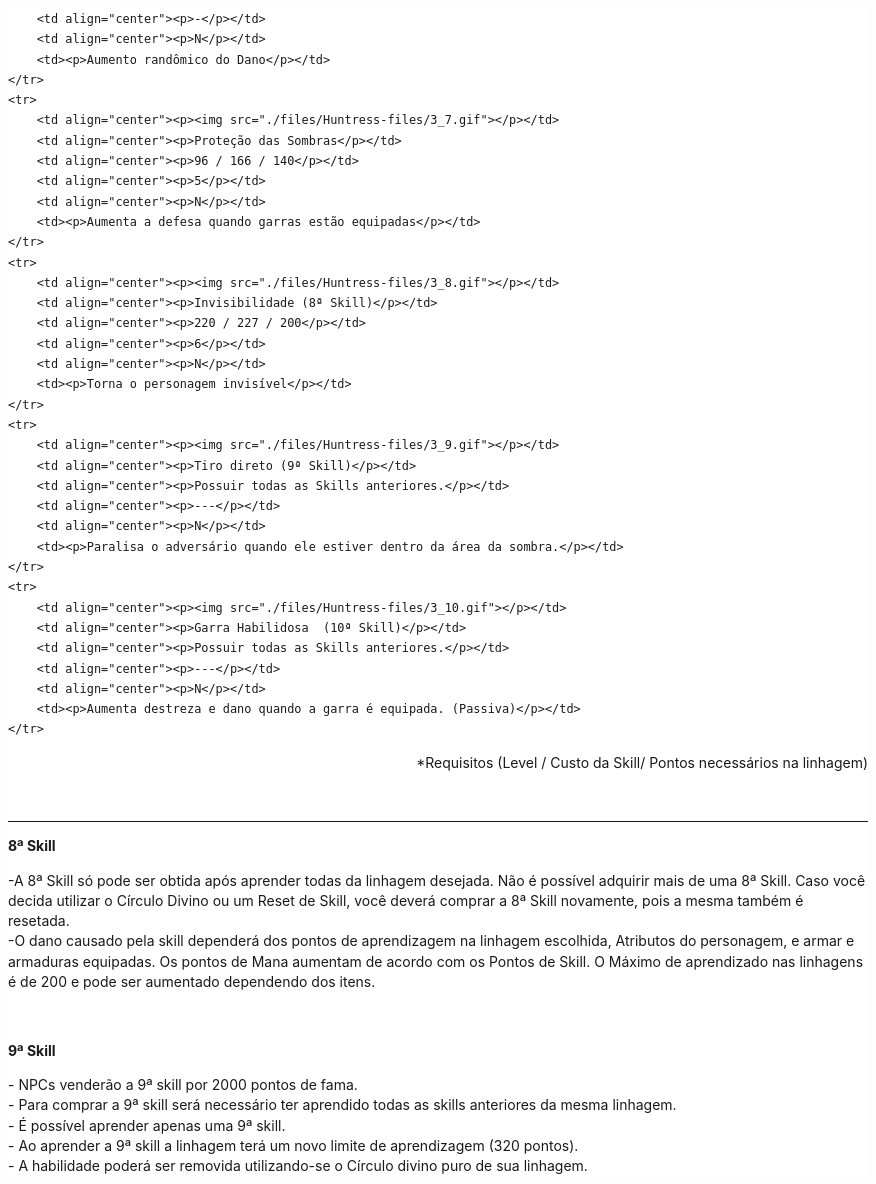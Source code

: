 		<td align="center"><p>-</p></td>
		<td align="center"><p>N</p></td>
		<td><p>Aumento randômico do Dano</p></td>
	</tr>
	<tr>
		<td align="center"><p><img src="./files/Huntress-files/3_7.gif"></p></td>
		<td align="center"><p>Proteção das Sombras</p></td>
		<td align="center"><p>96 / 166 / 140</p></td>
		<td align="center"><p>5</p></td>
		<td align="center"><p>N</p></td>
		<td><p>Aumenta a defesa quando garras estão equipadas</p></td>
	</tr>
	<tr>
		<td align="center"><p><img src="./files/Huntress-files/3_8.gif"></p></td>
		<td align="center"><p>Invisibilidade (8ª Skill)</p></td>
		<td align="center"><p>220 / 227 / 200</p></td>
		<td align="center"><p>6</p></td>
		<td align="center"><p>N</p></td>
		<td><p>Torna o personagem invisível</p></td>
	</tr>
	<tr>
		<td align="center"><p><img src="./files/Huntress-files/3_9.gif"></p></td>
		<td align="center"><p>Tiro direto (9ª Skill)</p></td>
		<td align="center"><p>Possuir todas as Skills anteriores.</p></td>
		<td align="center"><p>---</p></td>
		<td align="center"><p>N</p></td>
		<td><p>Paralisa o adversário quando ele estiver dentro da área da sombra.</p></td>
	</tr>
	<tr>
		<td align="center"><p><img src="./files/Huntress-files/3_10.gif"></p></td>
		<td align="center"><p>Garra Habilidosa  (10ª Skill)</p></td>
		<td align="center"><p>Possuir todas as Skills anteriores.</p></td>
		<td align="center"><p>---</p></td>
		<td align="center"><p>N</p></td>
		<td><p>Aumenta destreza e dano quando a garra é equipada. (Passiva)</p></td>
	</tr>
</table>
<p align="right">*Requisitos (Level / Custo da Skill/ Pontos necessários na linhagem)<p>
<br>
<hr>
<p><strong>8ª Skill</strong></p>
<p>-A 8ª Skill só pode ser obtida após aprender todas da linhagem desejada. Não é possível adquirir mais de uma 8ª Skill. Caso você decida utilizar o Círculo Divino ou um Reset de Skill, você deverá comprar a 8ª Skill novamente, pois a mesma também é resetada.<br>						
-O dano causado pela skill dependerá dos pontos de aprendizagem na linhagem escolhida, Atributos do personagem, e armar e armaduras equipadas. Os pontos de Mana aumentam de acordo com os Pontos de Skill. O Máximo de aprendizado nas linhagens é de 200 e pode ser aumentado dependendo dos itens. </p>
<br>
<p><strong>9ª Skill</strong></p>
<p>- NPCs venderão a 9ª skill por 2000 pontos de fama.<br>
- Para comprar a 9ª skill será necessário ter aprendido todas as skills anteriores da mesma linhagem.<br>
- É possível aprender apenas uma 9ª skill.<br>
- Ao aprender a 9ª skill a linhagem terá um novo limite de aprendizagem (320 pontos).<br>
- A habilidade poderá ser removida utilizando-se o Círculo divino puro de sua linhagem.</p>